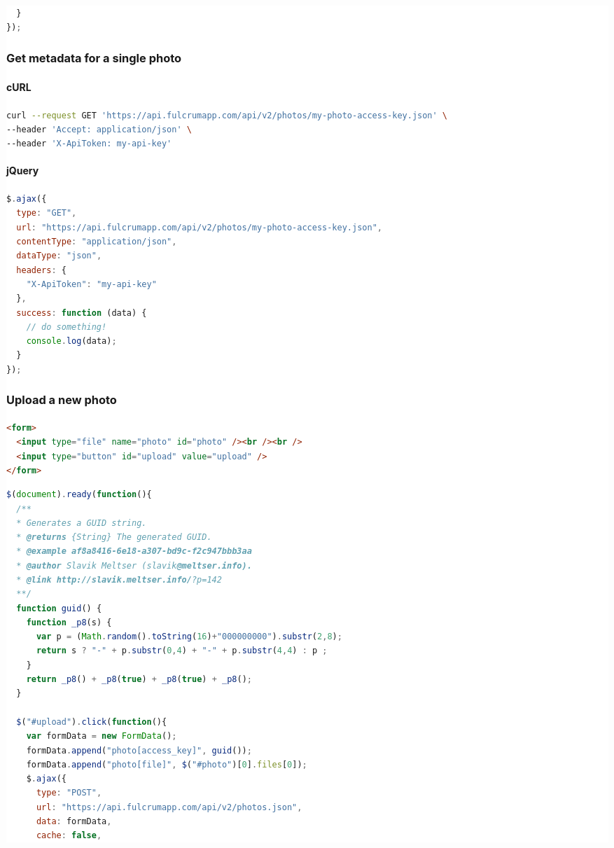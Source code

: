 ```js
  }
});
```

### Get metadata for a single photo

#### cURL
```sh
curl --request GET 'https://api.fulcrumapp.com/api/v2/photos/my-photo-access-key.json' \
--header 'Accept: application/json' \
--header 'X-ApiToken: my-api-key'
```

#### jQuery
```js
$.ajax({
  type: "GET",
  url: "https://api.fulcrumapp.com/api/v2/photos/my-photo-access-key.json",
  contentType: "application/json",
  dataType: "json",
  headers: {
    "X-ApiToken": "my-api-key"
  },
  success: function (data) {
    // do something!
    console.log(data);
  }
});
```

### Upload a new photo

```html
<form>
  <input type="file" name="photo" id="photo" /><br /><br />
  <input type="button" id="upload" value="upload" />
</form>
```

```js
$(document).ready(function(){
  /**
  * Generates a GUID string.
  * @returns {String} The generated GUID.
  * @example af8a8416-6e18-a307-bd9c-f2c947bbb3aa
  * @author Slavik Meltser (slavik@meltser.info).
  * @link http://slavik.meltser.info/?p=142
  **/
  function guid() {
    function _p8(s) {
      var p = (Math.random().toString(16)+"000000000").substr(2,8);
      return s ? "-" + p.substr(0,4) + "-" + p.substr(4,4) : p ;
    }
    return _p8() + _p8(true) + _p8(true) + _p8();
  }

  $("#upload").click(function(){
    var formData = new FormData();
    formData.append("photo[access_key]", guid());
    formData.append("photo[file]", $("#photo")[0].files[0]);
    $.ajax({
      type: "POST",
      url: "https://api.fulcrumapp.com/api/v2/photos.json",
      data: formData,
      cache: false,
```